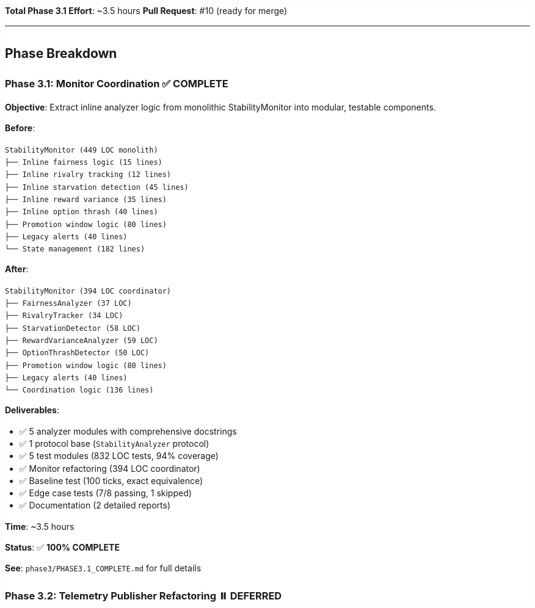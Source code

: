**Total Phase 3.1 Effort**: ~3.5 hours
**Pull Request**: #10 (ready for merge)

---

## Phase Breakdown

### Phase 3.1: Monitor Coordination ✅ COMPLETE

**Objective**: Extract inline analyzer logic from monolithic StabilityMonitor into modular, testable components.

**Before**:
```
StabilityMonitor (449 LOC monolith)
├── Inline fairness logic (15 lines)
├── Inline rivalry tracking (12 lines)
├── Inline starvation detection (45 lines)
├── Inline reward variance (35 lines)
├── Inline option thrash (40 lines)
├── Promotion window logic (80 lines)
├── Legacy alerts (40 lines)
└── State management (182 lines)
```

**After**:
```
StabilityMonitor (394 LOC coordinator)
├── FairnessAnalyzer (37 LOC)
├── RivalryTracker (34 LOC)
├── StarvationDetector (58 LOC)
├── RewardVarianceAnalyzer (59 LOC)
├── OptionThrashDetector (50 LOC)
├── Promotion window logic (80 lines)
├── Legacy alerts (40 lines)
└── Coordination logic (136 lines)
```

**Deliverables**:
- ✅ 5 analyzer modules with comprehensive docstrings
- ✅ 1 protocol base (`StabilityAnalyzer` protocol)
- ✅ 5 test modules (832 LOC tests, 94% coverage)
- ✅ Monitor refactoring (394 LOC coordinator)
- ✅ Baseline test (100 ticks, exact equivalence)
- ✅ Edge case tests (7/8 passing, 1 skipped)
- ✅ Documentation (2 detailed reports)

**Time**: ~3.5 hours

**Status**: ✅ **100% COMPLETE**

**See**: `phase3/PHASE3.1_COMPLETE.md` for full details

### Phase 3.2: Telemetry Publisher Refactoring ⏸️ DEFERRED
